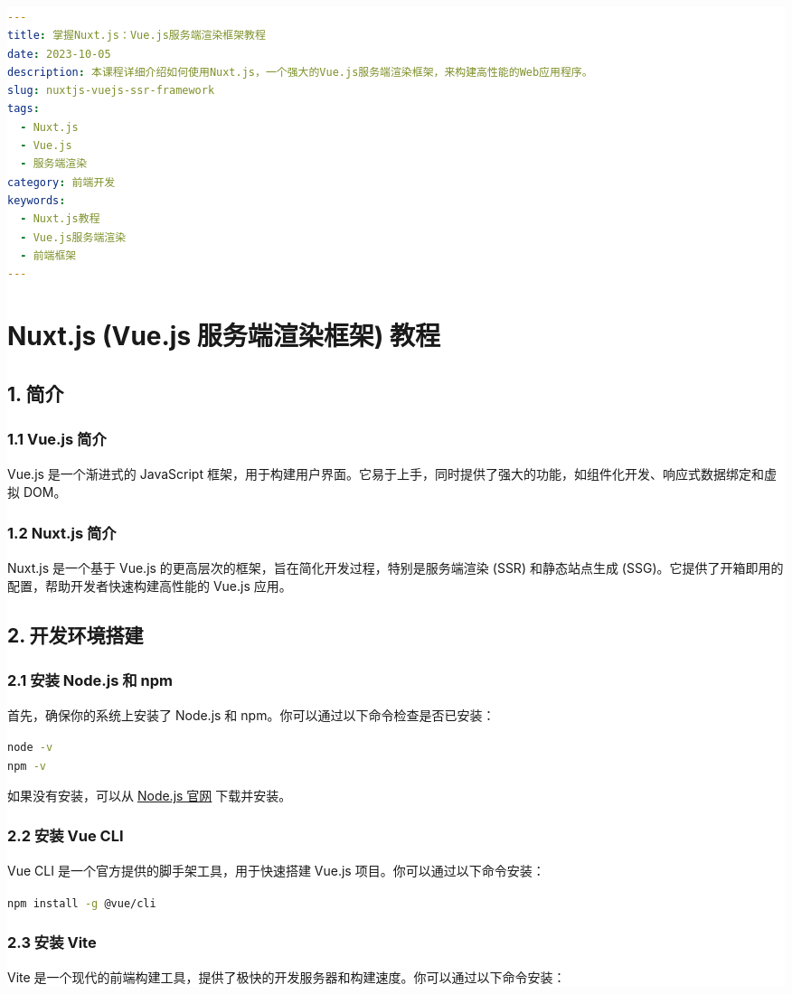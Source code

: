 ```yaml
---
title: 掌握Nuxt.js：Vue.js服务端渲染框架教程
date: 2023-10-05
description: 本课程详细介绍如何使用Nuxt.js，一个强大的Vue.js服务端渲染框架，来构建高性能的Web应用程序。
slug: nuxtjs-vuejs-ssr-framework
tags:
  - Nuxt.js
  - Vue.js
  - 服务端渲染
category: 前端开发
keywords:
  - Nuxt.js教程
  - Vue.js服务端渲染
  - 前端框架
---
```


# Nuxt.js (Vue.js 服务端渲染框架) 教程

## 1. 简介

### 1.1 Vue.js 简介
Vue.js 是一个渐进式的 JavaScript 框架，用于构建用户界面。它易于上手，同时提供了强大的功能，如组件化开发、响应式数据绑定和虚拟 DOM。

### 1.2 Nuxt.js 简介
Nuxt.js 是一个基于 Vue.js 的更高层次的框架，旨在简化开发过程，特别是服务端渲染 (SSR) 和静态站点生成 (SSG)。它提供了开箱即用的配置，帮助开发者快速构建高性能的 Vue.js 应用。

## 2. 开发环境搭建

### 2.1 安装 Node.js 和 npm
首先，确保你的系统上安装了 Node.js 和 npm。你可以通过以下命令检查是否已安装：

```bash
node -v
npm -v
```

如果没有安装，可以从 [Node.js 官网](https://nodejs.org/) 下载并安装。

### 2.2 安装 Vue CLI
Vue CLI 是一个官方提供的脚手架工具，用于快速搭建 Vue.js 项目。你可以通过以下命令安装：

```bash
npm install -g @vue/cli
```

### 2.3 安装 Vite
Vite 是一个现代的前端构建工具，提供了极快的开发服务器和构建速度。你可以通过以下命令安装：
